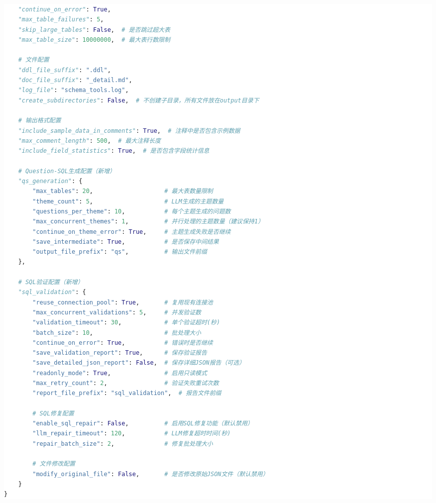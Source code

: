 ```python
    "continue_on_error": True,
    "max_table_failures": 5,
    "skip_large_tables": False,  # 是否跳过超大表
    "max_table_size": 10000000,  # 最大表行数限制
    
    # 文件配置
    "ddl_file_suffix": ".ddl",
    "doc_file_suffix": "_detail.md",
    "log_file": "schema_tools.log",
    "create_subdirectories": False,  # 不创建子目录，所有文件放在output目录下
    
    # 输出格式配置
    "include_sample_data_in_comments": True,  # 注释中是否包含示例数据
    "max_comment_length": 500,  # 最大注释长度
    "include_field_statistics": True,  # 是否包含字段统计信息
    
    # Question-SQL生成配置（新增）
    "qs_generation": {
        "max_tables": 20,                    # 最大表数量限制
        "theme_count": 5,                    # LLM生成的主题数量
        "questions_per_theme": 10,           # 每个主题生成的问题数
        "max_concurrent_themes": 1,          # 并行处理的主题数量（建议保持1）
        "continue_on_theme_error": True,     # 主题生成失败是否继续
        "save_intermediate": True,           # 是否保存中间结果
        "output_file_prefix": "qs",          # 输出文件前缀
    },
    
    # SQL验证配置（新增）
    "sql_validation": {
        "reuse_connection_pool": True,       # 复用现有连接池
        "max_concurrent_validations": 5,     # 并发验证数
        "validation_timeout": 30,            # 单个验证超时(秒)
        "batch_size": 10,                    # 批处理大小
        "continue_on_error": True,           # 错误时是否继续
        "save_validation_report": True,      # 保存验证报告
        "save_detailed_json_report": False,  # 保存详细JSON报告（可选）
        "readonly_mode": True,               # 启用只读模式
        "max_retry_count": 2,                # 验证失败重试次数
        "report_file_prefix": "sql_validation",  # 报告文件前缀
        
        # SQL修复配置
        "enable_sql_repair": False,          # 启用SQL修复功能（默认禁用）
        "llm_repair_timeout": 120,           # LLM修复超时时间(秒)
        "repair_batch_size": 2,              # 修复批处理大小
        
        # 文件修改配置
        "modify_original_file": False,       # 是否修改原始JSON文件（默认禁用）
    }
}
```
